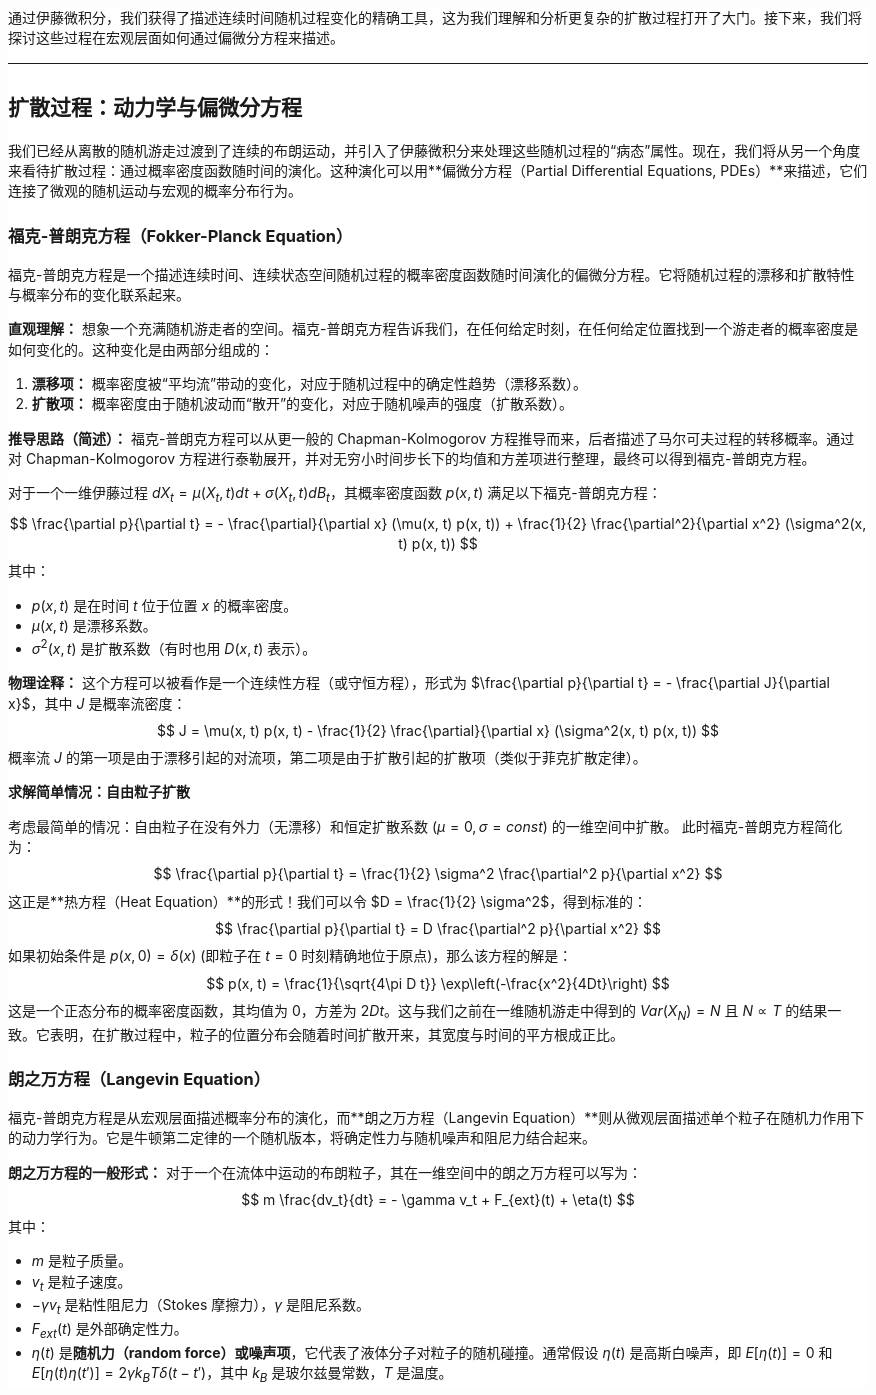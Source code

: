 通过伊藤微积分，我们获得了描述连续时间随机过程变化的精确工具，这为我们理解和分析更复杂的扩散过程打开了大门。接下来，我们将探讨这些过程在宏观层面如何通过偏微分方程来描述。

---

## 扩散过程：动力学与偏微分方程

我们已经从离散的随机游走过渡到了连续的布朗运动，并引入了伊藤微积分来处理这些随机过程的“病态”属性。现在，我们将从另一个角度来看待扩散过程：通过概率密度函数随时间的演化。这种演化可以用**偏微分方程（Partial Differential Equations, PDEs）**来描述，它们连接了微观的随机运动与宏观的概率分布行为。

### 福克-普朗克方程（Fokker-Planck Equation）

福克-普朗克方程是一个描述连续时间、连续状态空间随机过程的概率密度函数随时间演化的偏微分方程。它将随机过程的漂移和扩散特性与概率分布的变化联系起来。

**直观理解：**
想象一个充满随机游走者的空间。福克-普朗克方程告诉我们，在任何给定时刻，在任何给定位置找到一个游走者的概率密度是如何变化的。这种变化是由两部分组成的：
1.  **漂移项：** 概率密度被“平均流”带动的变化，对应于随机过程中的确定性趋势（漂移系数）。
2.  **扩散项：** 概率密度由于随机波动而“散开”的变化，对应于随机噪声的强度（扩散系数）。

**推导思路（简述）：**
福克-普朗克方程可以从更一般的 Chapman-Kolmogorov 方程推导而来，后者描述了马尔可夫过程的转移概率。通过对 Chapman-Kolmogorov 方程进行泰勒展开，并对无穷小时间步长下的均值和方差项进行整理，最终可以得到福克-普朗克方程。

对于一个一维伊藤过程 $dX_t = \mu(X_t, t) dt + \sigma(X_t, t) dB_t$，其概率密度函数 $p(x, t)$ 满足以下福克-普朗克方程：
$$ \frac{\partial p}{\partial t} = - \frac{\partial}{\partial x} (\mu(x, t) p(x, t)) + \frac{1}{2} \frac{\partial^2}{\partial x^2} (\sigma^2(x, t) p(x, t)) $$
其中：
*   $p(x, t)$ 是在时间 $t$ 位于位置 $x$ 的概率密度。
*   $\mu(x, t)$ 是漂移系数。
*   $\sigma^2(x, t)$ 是扩散系数（有时也用 $D(x,t)$ 表示）。

**物理诠释：**
这个方程可以被看作是一个连续性方程（或守恒方程），形式为 $\frac{\partial p}{\partial t} = - \frac{\partial J}{\partial x}$，其中 $J$ 是概率流密度：
$$ J = \mu(x, t) p(x, t) - \frac{1}{2} \frac{\partial}{\partial x} (\sigma^2(x, t) p(x, t)) $$
概率流 $J$ 的第一项是由于漂移引起的对流项，第二项是由于扩散引起的扩散项（类似于菲克扩散定律）。

**求解简单情况：自由粒子扩散**

考虑最简单的情况：自由粒子在没有外力（无漂移）和恒定扩散系数 ($\mu=0, \sigma=const$) 的一维空间中扩散。
此时福克-普朗克方程简化为：
$$ \frac{\partial p}{\partial t} = \frac{1}{2} \sigma^2 \frac{\partial^2 p}{\partial x^2} $$
这正是**热方程（Heat Equation）**的形式！我们可以令 $D = \frac{1}{2} \sigma^2$，得到标准的：
$$ \frac{\partial p}{\partial t} = D \frac{\partial^2 p}{\partial x^2} $$
如果初始条件是 $p(x, 0) = \delta(x)$ (即粒子在 $t=0$ 时刻精确地位于原点)，那么该方程的解是：
$$ p(x, t) = \frac{1}{\sqrt{4\pi D t}} \exp\left(-\frac{x^2}{4Dt}\right) $$
这是一个正态分布的概率密度函数，其均值为 0，方差为 $2Dt$。这与我们之前在一维随机游走中得到的 $Var(X_N) = N$ 且 $N \propto T$ 的结果一致。它表明，在扩散过程中，粒子的位置分布会随着时间扩散开来，其宽度与时间的平方根成正比。

### 朗之万方程（Langevin Equation）

福克-普朗克方程是从宏观层面描述概率分布的演化，而**朗之万方程（Langevin Equation）**则从微观层面描述单个粒子在随机力作用下的动力学行为。它是牛顿第二定律的一个随机版本，将确定性力与随机噪声和阻尼力结合起来。

**朗之万方程的一般形式：**
对于一个在流体中运动的布朗粒子，其在一维空间中的朗之万方程可以写为：
$$ m \frac{dv_t}{dt} = - \gamma v_t + F_{ext}(t) + \eta(t) $$
其中：
*   $m$ 是粒子质量。
*   $v_t$ 是粒子速度。
*   $- \gamma v_t$ 是粘性阻尼力（Stokes 摩擦力），$\gamma$ 是阻尼系数。
*   $F_{ext}(t)$ 是外部确定性力。
*   $\eta(t)$ 是**随机力（random force）**或**噪声项**，它代表了液体分子对粒子的随机碰撞。通常假设 $\eta(t)$ 是高斯白噪声，即 $E[\eta(t)] = 0$ 和 $E[\eta(t)\eta(t')] = 2\gamma k_B T \delta(t-t')$，其中 $k_B$ 是玻尔兹曼常数，$T$ 是温度。
